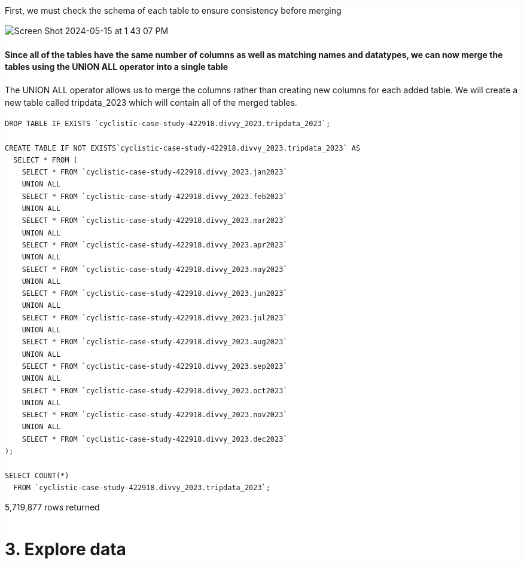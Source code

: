 First, we must check the schema of each table to ensure consistency before merging

![Screen Shot 2024-05-15 at 1 43 07 PM](https://github.com/jfmercado/Cyclistic/assets/25253461/0c2e28ec-4856-4dc8-83b7-5f9a972ec281)

#### Since all of the tables have the same number of columns as well as matching names and datatypes, we can now merge the tables using the UNION ALL operator into a single table

The UNION ALL operator allows us to merge the columns rather than creating new columns for each added table. We will create a new table called tripdata_2023 which will contain all of the merged tables.

```
DROP TABLE IF EXISTS `cyclistic-case-study-422918.divvy_2023.tripdata_2023`;

CREATE TABLE IF NOT EXISTS`cyclistic-case-study-422918.divvy_2023.tripdata_2023` AS
  SELECT * FROM (
    SELECT * FROM `cyclistic-case-study-422918.divvy_2023.jan2023`
    UNION ALL
    SELECT * FROM `cyclistic-case-study-422918.divvy_2023.feb2023`
    UNION ALL
    SELECT * FROM `cyclistic-case-study-422918.divvy_2023.mar2023`
    UNION ALL
    SELECT * FROM `cyclistic-case-study-422918.divvy_2023.apr2023`
    UNION ALL
    SELECT * FROM `cyclistic-case-study-422918.divvy_2023.may2023`
    UNION ALL
    SELECT * FROM `cyclistic-case-study-422918.divvy_2023.jun2023`
    UNION ALL
    SELECT * FROM `cyclistic-case-study-422918.divvy_2023.jul2023`
    UNION ALL
    SELECT * FROM `cyclistic-case-study-422918.divvy_2023.aug2023`
    UNION ALL
    SELECT * FROM `cyclistic-case-study-422918.divvy_2023.sep2023`
    UNION ALL
    SELECT * FROM `cyclistic-case-study-422918.divvy_2023.oct2023`
    UNION ALL
    SELECT * FROM `cyclistic-case-study-422918.divvy_2023.nov2023`
    UNION ALL
    SELECT * FROM `cyclistic-case-study-422918.divvy_2023.dec2023`
);

SELECT COUNT(*)
  FROM `cyclistic-case-study-422918.divvy_2023.tripdata_2023`;
```

<div class="alert alert-block alert-info">
5,719,877 rows returned
</div>

# 3. Explore data
